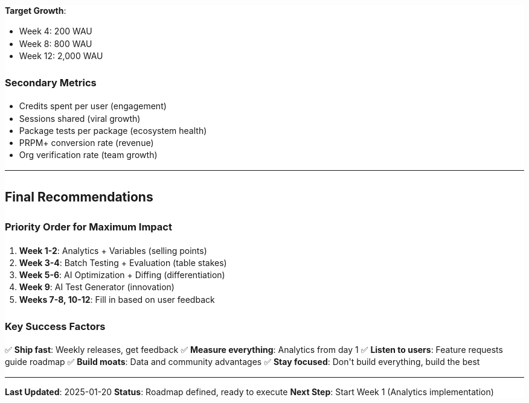 **Target Growth**:
- Week 4: 200 WAU
- Week 8: 800 WAU
- Week 12: 2,000 WAU

### Secondary Metrics
- Credits spent per user (engagement)
- Sessions shared (viral growth)
- Package tests per package (ecosystem health)
- PRPM+ conversion rate (revenue)
- Org verification rate (team growth)

---

## Final Recommendations

### Priority Order for Maximum Impact

1. **Week 1-2**: Analytics + Variables (selling points)
2. **Week 3-4**: Batch Testing + Evaluation (table stakes)
3. **Week 5-6**: AI Optimization + Diffing (differentiation)
4. **Week 9**: AI Test Generator (innovation)
5. **Weeks 7-8, 10-12**: Fill in based on user feedback

### Key Success Factors

✅ **Ship fast**: Weekly releases, get feedback
✅ **Measure everything**: Analytics from day 1
✅ **Listen to users**: Feature requests guide roadmap
✅ **Build moats**: Data and community advantages
✅ **Stay focused**: Don't build everything, build the best

---

**Last Updated**: 2025-01-20
**Status**: Roadmap defined, ready to execute
**Next Step**: Start Week 1 (Analytics implementation)
